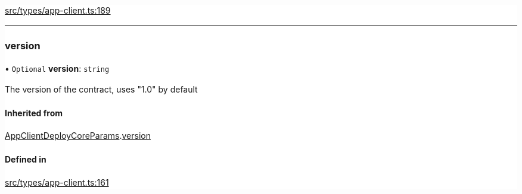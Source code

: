 [src/types/app-client.ts:189](https://github.com/algorandfoundation/algokit-utils-ts/blob/main/src/types/app-client.ts#L189)

___

### version

• `Optional` **version**: `string`

The version of the contract, uses "1.0" by default

#### Inherited from

[AppClientDeployCoreParams](/reference/algokit-utils-ts/api/interfaces/types_app_clientappclientdeploycoreparams/).[version](/reference/algokit-utils-ts/api/interfaces/types_app_clientappclientdeploycoreparams/#version)

#### Defined in

[src/types/app-client.ts:161](https://github.com/algorandfoundation/algokit-utils-ts/blob/main/src/types/app-client.ts#L161)